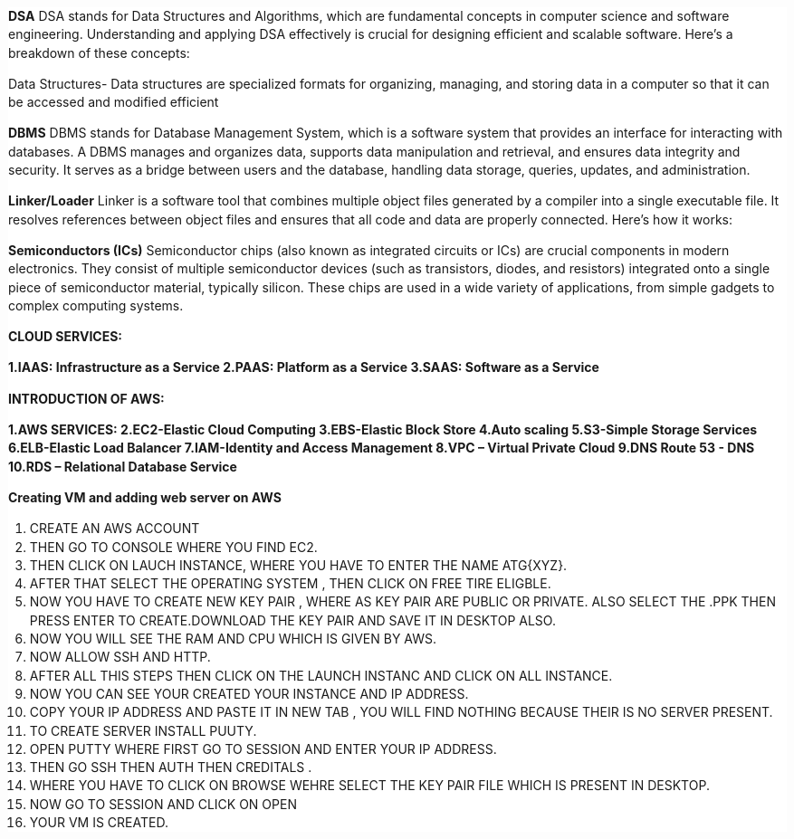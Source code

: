 **DSA**
DSA stands for Data Structures and Algorithms, which are fundamental concepts in computer science and software engineering. Understanding and applying DSA effectively is crucial for designing efficient and scalable software. Here’s a breakdown of these concepts:

Data Structures- Data structures are specialized formats for organizing, managing, and storing data in a computer so that it can be accessed and modified efficient

**DBMS**
DBMS stands for Database Management System, which is a software system that provides an interface for interacting with databases. A DBMS manages and organizes data, supports data manipulation and retrieval, and ensures data integrity and security. It serves as a bridge between users and the database, handling data storage, queries, updates, and administration.

**Linker/Loader**
Linker is a software tool that combines multiple object files generated by a compiler into a single executable file. It resolves references between object files and ensures that all code and data are properly connected. Here’s how it works:

**Semiconductors (ICs)**
Semiconductor chips (also known as integrated circuits or ICs) are crucial components in modern electronics. They consist of multiple semiconductor devices (such as transistors, diodes, and resistors) integrated onto a single piece of semiconductor material, typically silicon. These chips are used in a wide variety of applications, from simple gadgets to complex computing systems.

**CLOUD SERVICES:**

**1.IAAS: Infrastructure as a Service
2.PAAS: Platform as a Service
3.SAAS: Software as a Service**

**INTRODUCTION OF AWS:**

**1.AWS SERVICES:
2.EC2-Elastic Cloud Computing
3.EBS-Elastic Block Store
4.Auto scaling
5.S3-Simple Storage Services
6.ELB-Elastic Load Balancer
7.IAM-Identity and Access Management
8.VPC – Virtual Private Cloud
9.DNS Route 53 - DNS
10.RDS – Relational Database Service**

**Creating VM and adding web server on AWS**

1. CREATE AN AWS ACCOUNT
2. THEN GO TO CONSOLE WHERE YOU FIND EC2.
3. THEN CLICK ON LAUCH INSTANCE, WHERE YOU HAVE TO ENTER THE NAME ATG{XYZ}.
4. AFTER THAT SELECT THE OPERATING SYSTEM , THEN CLICK ON FREE TIRE ELIGBLE.
5. NOW YOU HAVE TO CREATE NEW KEY PAIR , WHERE AS KEY PAIR ARE PUBLIC OR PRIVATE. ALSO SELECT THE .PPK THEN PRESS ENTER TO CREATE.DOWNLOAD THE KEY PAIR AND SAVE IT IN DESKTOP ALSO.
6. NOW YOU WILL SEE THE RAM AND CPU WHICH IS GIVEN BY AWS.
7. NOW ALLOW SSH AND HTTP.
8. AFTER ALL THIS STEPS THEN CLICK ON THE LAUNCH INSTANC AND CLICK ON ALL INSTANCE.
9. NOW YOU CAN SEE YOUR CREATED YOUR INSTANCE AND IP ADDRESS.
10. COPY YOUR IP ADDRESS AND PASTE IT IN NEW TAB , YOU WILL FIND NOTHING BECAUSE THEIR IS NO SERVER PRESENT.
11. TO CREATE SERVER INSTALL PUUTY.
12. OPEN PUTTY WHERE FIRST GO TO SESSION AND ENTER YOUR IP ADDRESS.
13. THEN GO SSH THEN AUTH THEN CREDITALS .
14. WHERE YOU HAVE TO CLICK ON BROWSE WEHRE SELECT THE KEY PAIR FILE WHICH IS PRESENT IN DESKTOP.
15. NOW GO TO SESSION AND CLICK ON OPEN
16. YOUR VM IS CREATED.
    